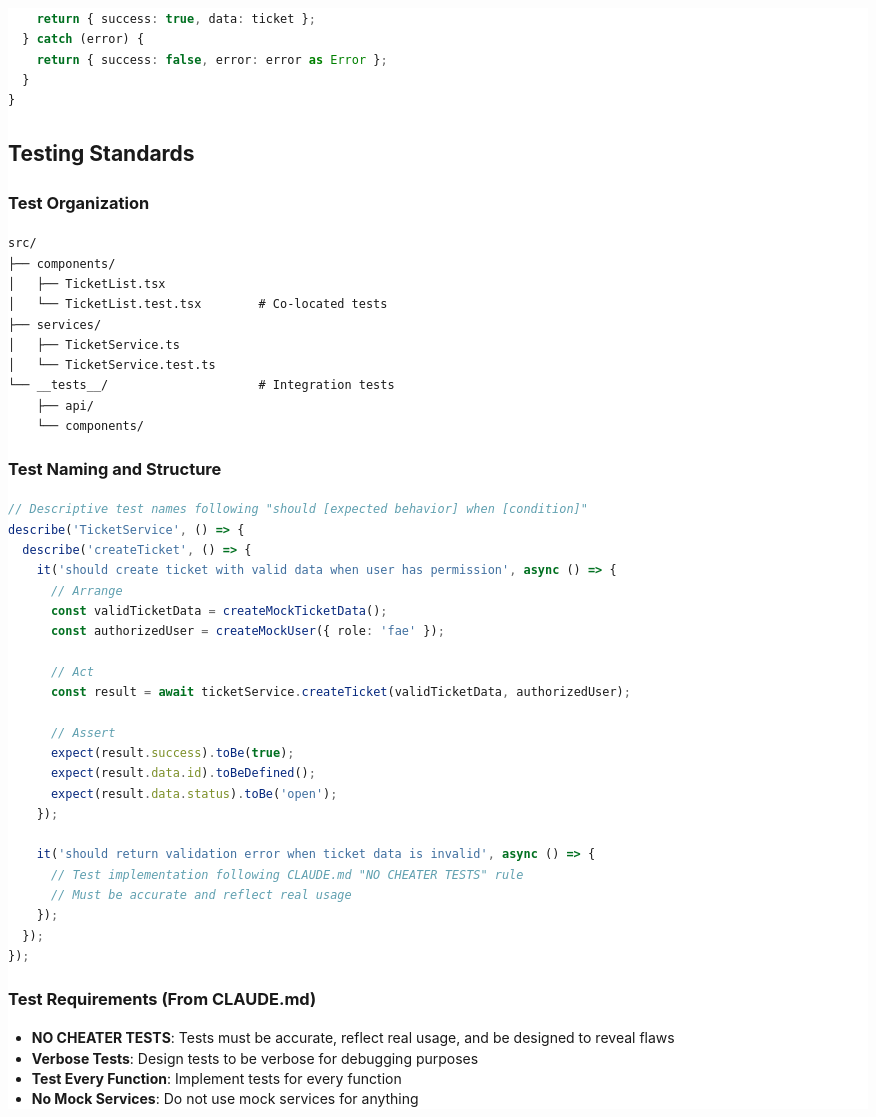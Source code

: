 ```typescript
    return { success: true, data: ticket };
  } catch (error) {
    return { success: false, error: error as Error };
  }
}
```

## Testing Standards

### Test Organization
```
src/
├── components/
│   ├── TicketList.tsx
│   └── TicketList.test.tsx        # Co-located tests
├── services/
│   ├── TicketService.ts
│   └── TicketService.test.ts
└── __tests__/                     # Integration tests
    ├── api/
    └── components/
```

### Test Naming and Structure
```typescript
// Descriptive test names following "should [expected behavior] when [condition]"
describe('TicketService', () => {
  describe('createTicket', () => {
    it('should create ticket with valid data when user has permission', async () => {
      // Arrange
      const validTicketData = createMockTicketData();
      const authorizedUser = createMockUser({ role: 'fae' });
      
      // Act
      const result = await ticketService.createTicket(validTicketData, authorizedUser);
      
      // Assert
      expect(result.success).toBe(true);
      expect(result.data.id).toBeDefined();
      expect(result.data.status).toBe('open');
    });

    it('should return validation error when ticket data is invalid', async () => {
      // Test implementation following CLAUDE.md "NO CHEATER TESTS" rule
      // Must be accurate and reflect real usage
    });
  });
});
```

### Test Requirements (From CLAUDE.md)
- **NO CHEATER TESTS**: Tests must be accurate, reflect real usage, and be designed to reveal flaws
- **Verbose Tests**: Design tests to be verbose for debugging purposes
- **Test Every Function**: Implement tests for every function
- **No Mock Services**: Do not use mock services for anything
